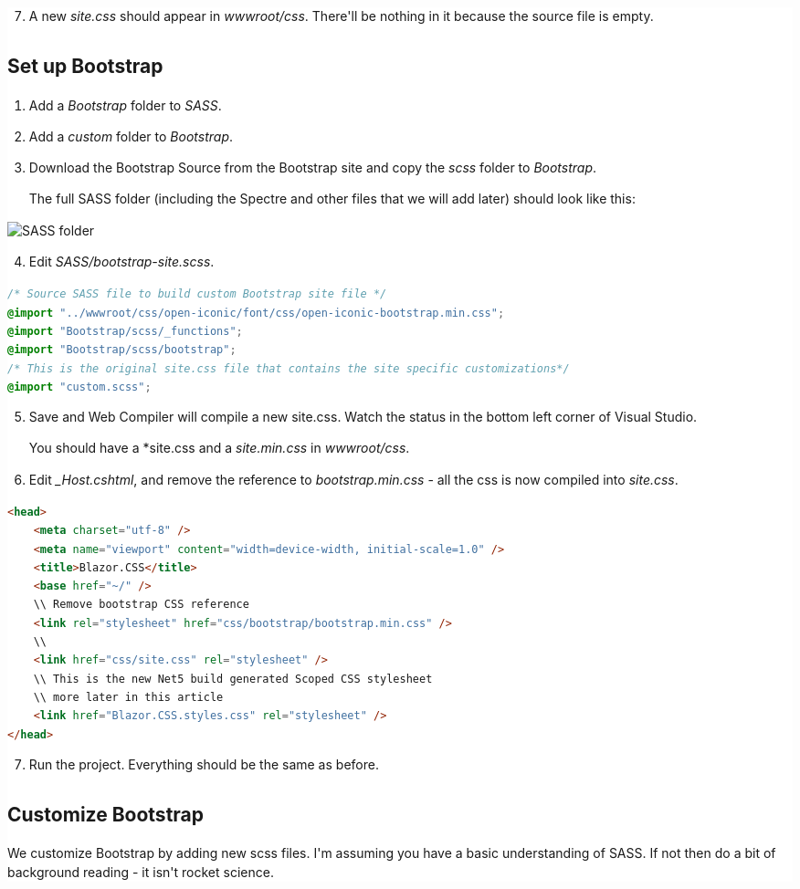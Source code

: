 7. A new *site.css* should appear in *wwwroot/css*.  There'll be nothing in it because the source file is empty.

## Set up Bootstrap

1. Add a *Bootstrap* folder to *SASS*. 
2. Add a *custom* folder to *Bootstrap*.
3. Download the Bootstrap Source from the Bootstrap site and copy the *scss* folder to *Bootstrap*.

    The full SASS folder (including the Spectre and other files that we will add later) should look like this:

![SASS folder](https://github.com/ShaunCurtis/Blazor.CSS/blob/master/images/sass-folder.png?raw=true)

4. Edit *SASS/bootstrap-site.scss*.

```scss
/* Source SASS file to build custom Bootstrap site file */
@import "../wwwroot/css/open-iconic/font/css/open-iconic-bootstrap.min.css";
@import "Bootstrap/scss/_functions";
@import "Bootstrap/scss/bootstrap";
/* This is the original site.css file that contains the site specific customizations*/
@import "custom.scss";
```
5. Save and Web Compiler will compile a new site.css.  Watch the status in the bottom left corner of Visual Studio. 

    You should have a *site.css and a *site.min.css* in *wwwroot/css*.

6. Edit *_Host.cshtml*, and remove the reference to *bootstrap.min.css* - all the css is now compiled into *site.css*.

```html
<head>
    <meta charset="utf-8" />
    <meta name="viewport" content="width=device-width, initial-scale=1.0" />
    <title>Blazor.CSS</title>
    <base href="~/" />
    \\ Remove bootstrap CSS reference
    <link rel="stylesheet" href="css/bootstrap/bootstrap.min.css" />
    \\
    <link href="css/site.css" rel="stylesheet" />
    \\ This is the new Net5 build generated Scoped CSS stylesheet
    \\ more later in this article
    <link href="Blazor.CSS.styles.css" rel="stylesheet" />
</head>

```

7. Run the project.  Everything should be the same as before.

## Customize Bootstrap

We customize Bootstrap by adding new scss files.  I'm assuming you have a basic understanding of SASS.  If not then do a bit of background reading - it isn't rocket science.
